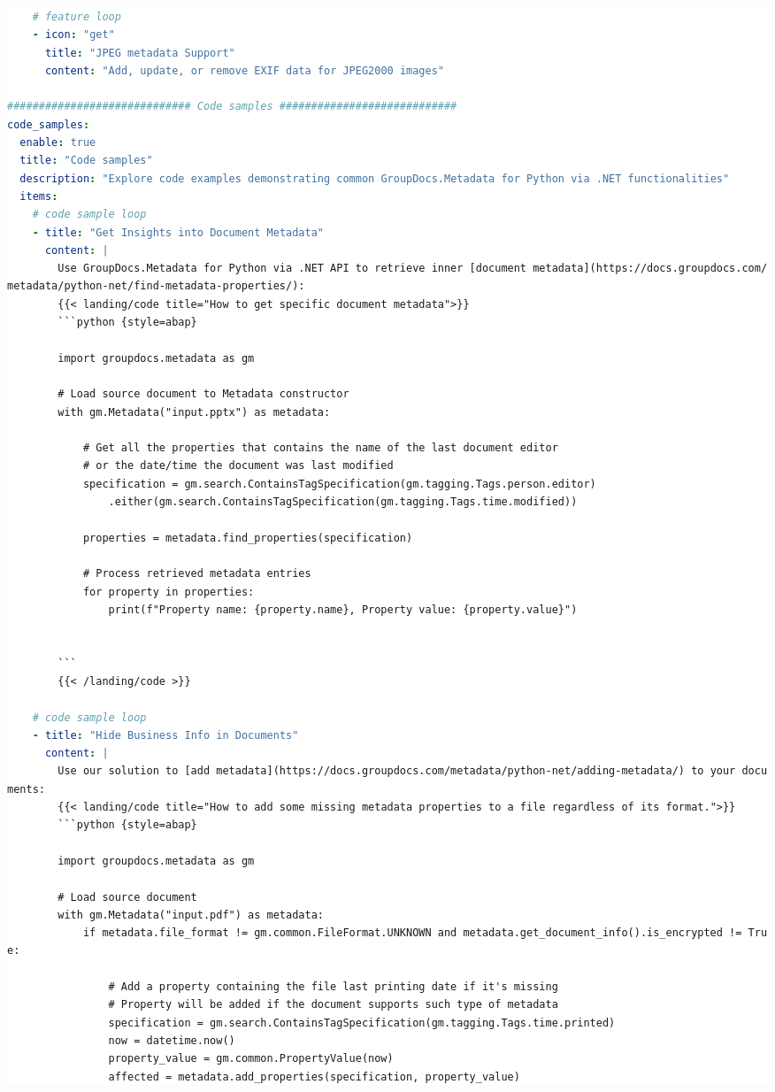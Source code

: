 ```yaml
    # feature loop
    - icon: "get"
      title: "JPEG metadata Support"
      content: "Add, update, or remove EXIF data for JPEG2000 images"

############################# Code samples ############################
code_samples:
  enable: true
  title: "Code samples"
  description: "Explore code examples demonstrating common GroupDocs.Metadata for Python via .NET functionalities"
  items:
    # code sample loop
    - title: "Get Insights into Document Metadata"
      content: |
        Use GroupDocs.Metadata for Python via .NET API to retrieve inner [document metadata](https://docs.groupdocs.com/metadata/python-net/find-metadata-properties/):
        {{< landing/code title="How to get specific document metadata">}}
        ```python {style=abap}

        import groupdocs.metadata as gm
                        
        # Load source document to Metadata constructor
        with gm.Metadata("input.pptx") as metadata:

            # Get all the properties that contains the name of the last document editor
            # or the date/time the document was last modified
            specification = gm.search.ContainsTagSpecification(gm.tagging.Tags.person.editor)
                .either(gm.search.ContainsTagSpecification(gm.tagging.Tags.time.modified))
                
            properties = metadata.find_properties(specification)

            # Process retrieved metadata entries
            for property in properties:
                print(f"Property name: {property.name}, Property value: {property.value}")


        ```
        {{< /landing/code >}}

    # code sample loop
    - title: "Hide Business Info in Documents"
      content: |
        Use our solution to [add metadata](https://docs.groupdocs.com/metadata/python-net/adding-metadata/) to your documents:
        {{< landing/code title="How to add some missing metadata properties to a file regardless of its format.">}}
        ```python {style=abap}

        import groupdocs.metadata as gm

        # Load source document
        with gm.Metadata("input.pdf") as metadata:
            if metadata.file_format != gm.common.FileFormat.UNKNOWN and metadata.get_document_info().is_encrypted != True:

                # Add a property containing the file last printing date if it's missing
                # Property will be added if the document supports such type of metadata
                specification = gm.search.ContainsTagSpecification(gm.tagging.Tags.time.printed)
                now = datetime.now()
                property_value = gm.common.PropertyValue(now)
                affected = metadata.add_properties(specification, property_value)

```